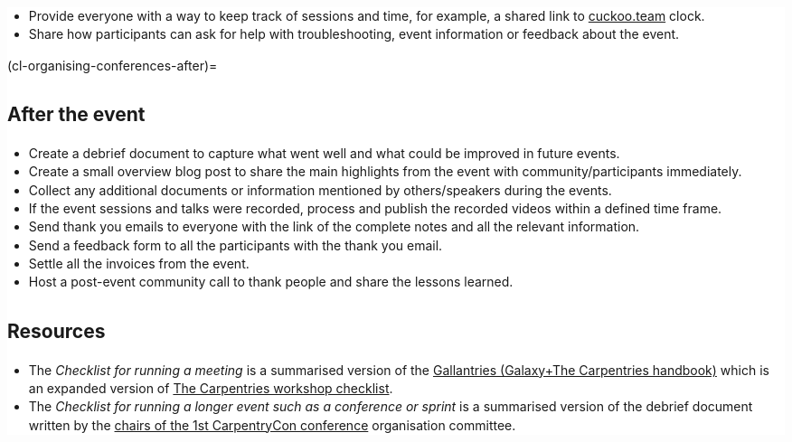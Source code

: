 - Provide everyone with a way to keep track of sessions and time, for example, a shared link to [cuckoo.team](https://cuckoo.team) clock.
- Share how participants can ask for help with troubleshooting, event information or feedback about the event.

(cl-organising-conferences-after)=
## After the event

- Create a debrief document to capture what went well and what could be improved in future events.
- Create a small overview blog post to share the main highlights from the event with community/participants immediately.
- Collect any additional documents or information mentioned by others/speakers during the events.
- If the event sessions and talks were recorded, process and publish the recorded videos within a defined time frame.
- Send thank you emails to everyone with the link of the complete notes and all the relevant information.
- Send a feedback form to all the participants with the thank you email.
- Settle all the invoices from the event.
- Host a post-event community call to thank people and share the lessons learned.

## Resources

- The *Checklist for running a meeting* is a summarised version of the [Gallantries (Galaxy+The Carpentries handbook)](https://galaxy-carpentries.github.io/gallantries/handbook) which is an expanded version of [The Carpentries workshop checklist](https://docs.carpentries.org/topic_folders/hosts_instructors/hosts_instructors_checklist.html).
- The *Checklist for running a longer event such as a conference or sprint* is a summarised version of the debrief document written by the [chairs of the 1st CarpentryCon conference](https://2018.carpentrycon.org/) organisation committee.
